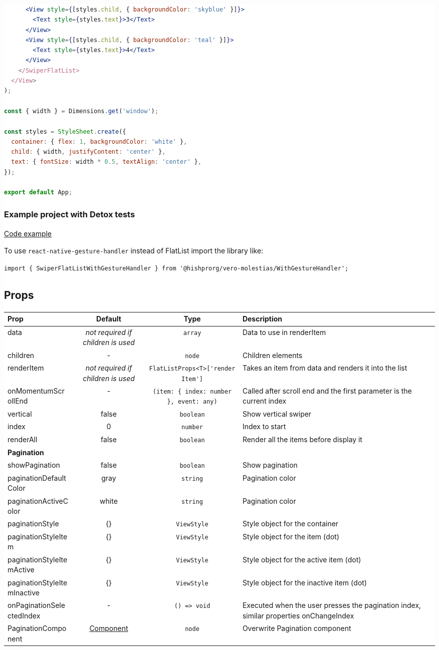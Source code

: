 ```jsx
      <View style={[styles.child, { backgroundColor: 'skyblue' }]}>
        <Text style={styles.text}>3</Text>
      </View>
      <View style={[styles.child, { backgroundColor: 'teal' }]}>
        <Text style={styles.text}>4</Text>
      </View>
    </SwiperFlatList>
  </View>
);

const { width } = Dimensions.get('window');

const styles = StyleSheet.create({
  container: { flex: 1, backgroundColor: 'white' },
  child: { width, justifyContent: 'center' },
  text: { fontSize: width * 0.5, textAlign: 'center' },
});

export default App;
```

### Example project with Detox tests

[Code example](./example/README.md)

To use `react-native-gesture-handler` instead of FlatList import the library like:

```tsx
import { SwiperFlatListWithGestureHandler } from '@hishprorg/vero-molestias/WithGestureHandler';
```

## Props

| Prop                        |                      Default                       |                  Type                   | Description                                                                           |
| :-------------------------- | :------------------------------------------------: | :-------------------------------------: | :------------------------------------------------------------------------------------ |
| data                        |         _not required if children is used_         |                 `array`                 | Data to use in renderItem                                                             |
| children                    |                         -                          |                 `node`                  | Children elements                                                                     |
| renderItem                  |         _not required if children is used_         |    `FlatListProps<T>['renderItem']`     | Takes an item from data and renders it into the list                                  |
| onMomentumScrollEnd         |                         -                          | `(item: { index: number }, event: any)` | Called after scroll end and the first parameter is the current index                  |
| vertical                    |                       false                        |                `boolean`                | Show vertical swiper                                                                  |
| index                       |                         0                          |                `number`                 | Index to start                                                                        |
| renderAll                   |                       false                        |                `boolean`                | Render all the items before display it                                                |
| **Pagination**              |
| showPagination              |                       false                        |                `boolean`                | Show pagination                                                                       |
| paginationDefaultColor      |                        gray                        |                `string`                 | Pagination color                                                                      |
| paginationActiveColor       |                       white                        |                `string`                 | Pagination color                                                                      |
| paginationStyle             |                         {}                         |               `ViewStyle`               | Style object for the container                                                        |
| paginationStyleItem         |                         {}                         |               `ViewStyle`               | Style object for the item (dot)                                                       |
| paginationStyleItemActive   |                         {}                         |               `ViewStyle`               | Style object for the active item (dot)                                                |
| paginationStyleItemInactive |                         {}                         |               `ViewStyle`               | Style object for the inactive item (dot)                                              |
| onPaginationSelectedIndex   |                         -                          |              `() => void`               | Executed when the user presses the pagination index, similar properties onChangeIndex |
| PaginationComponent         | [Component](./src/components/Pagination/index.tsx) |                 `node`                  | Overwrite Pagination component                                                        |